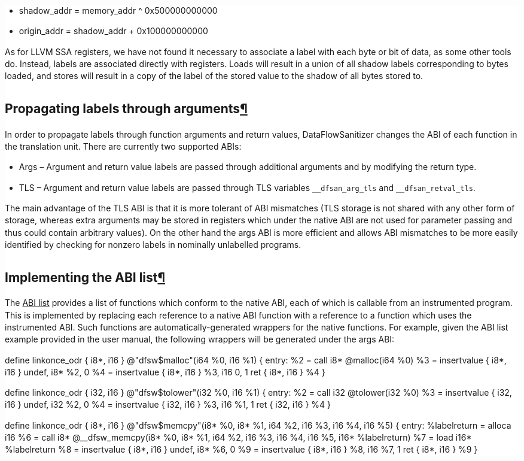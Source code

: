 *   shadow\_addr = memory\_addr ^ 0x500000000000
    
*   origin\_addr = shadow\_addr + 0x100000000000
    

As for LLVM SSA registers, we have not found it necessary to associate a label with each byte or bit of data, as some other tools do. Instead, labels are associated directly with registers. Loads will result in a union of all shadow labels corresponding to bytes loaded, and stores will result in a copy of the label of the stored value to the shadow of all bytes stored to.

Propagating labels through arguments[¶](#propagating-labels-through-arguments "Link to this heading")
-----------------------------------------------------------------------------------------------------

In order to propagate labels through function arguments and return values, DataFlowSanitizer changes the ABI of each function in the translation unit. There are currently two supported ABIs:

*   Args – Argument and return value labels are passed through additional arguments and by modifying the return type.
    
*   TLS – Argument and return value labels are passed through TLS variables `__dfsan_arg_tls` and `__dfsan_retval_tls`.
    

The main advantage of the TLS ABI is that it is more tolerant of ABI mismatches (TLS storage is not shared with any other form of storage, whereas extra arguments may be stored in registers which under the native ABI are not used for parameter passing and thus could contain arbitrary values). On the other hand the args ABI is more efficient and allows ABI mismatches to be more easily identified by checking for nonzero labels in nominally unlabelled programs.

Implementing the ABI list[¶](#implementing-the-abi-list "Link to this heading")
-------------------------------------------------------------------------------

The [ABI list](https://clang.llvm.org/docs/DataFlowSanitizer.html#abi-list) provides a list of functions which conform to the native ABI, each of which is callable from an instrumented program. This is implemented by replacing each reference to a native ABI function with a reference to a function which uses the instrumented ABI. Such functions are automatically-generated wrappers for the native functions. For example, given the ABI list example provided in the user manual, the following wrappers will be generated under the args ABI:

define linkonce\_odr { i8\*, i16 } @"dfsw$malloc"(i64 %0, i16 %1) {
entry:
  %2 \= call i8\* @malloc(i64 %0)
  %3 \= insertvalue { i8\*, i16 } undef, i8\* %2, 0
  %4 \= insertvalue { i8\*, i16 } %3, i16 0, 1
  ret { i8\*, i16 } %4
}

define linkonce\_odr { i32, i16 } @"dfsw$tolower"(i32 %0, i16 %1) {
entry:
  %2 \= call i32 @tolower(i32 %0)
  %3 \= insertvalue { i32, i16 } undef, i32 %2, 0
  %4 \= insertvalue { i32, i16 } %3, i16 %1, 1
  ret { i32, i16 } %4
}

define linkonce\_odr { i8\*, i16 } @"dfsw$memcpy"(i8\* %0, i8\* %1, i64 %2, i16 %3, i16 %4, i16 %5) {
entry:
  %labelreturn \= alloca i16
  %6 \= call i8\* @\_\_dfsw\_memcpy(i8\* %0, i8\* %1, i64 %2, i16 %3, i16 %4, i16 %5, i16\* %labelreturn)
  %7 \= load i16\* %labelreturn
  %8 \= insertvalue { i8\*, i16 } undef, i8\* %6, 0
  %9 \= insertvalue { i8\*, i16 } %8, i16 %7, 1
  ret { i8\*, i16 } %9
}
